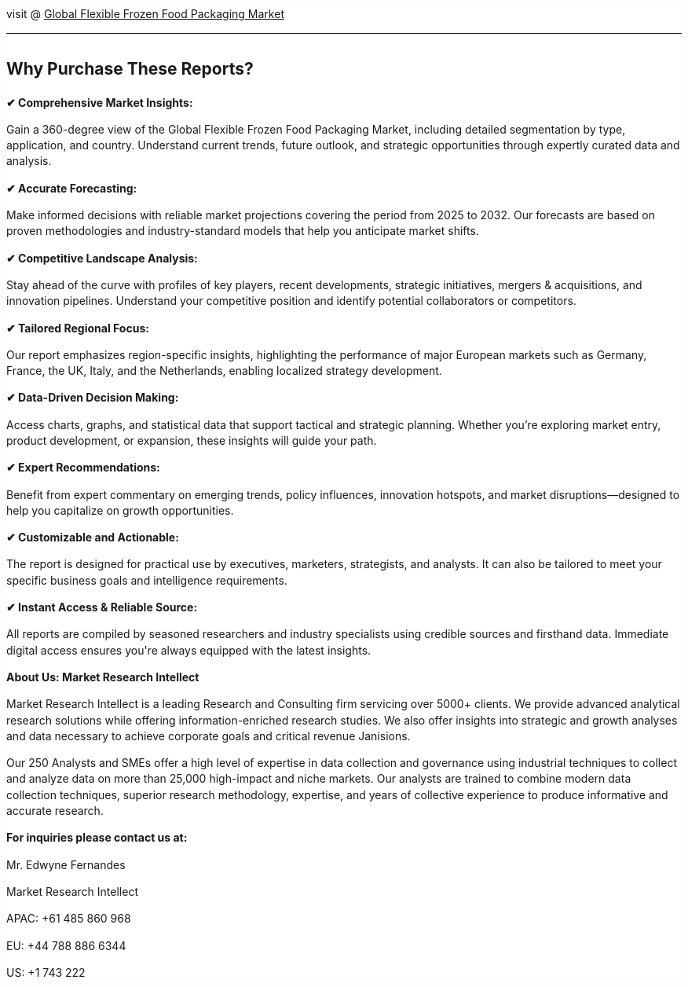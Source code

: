 visit&nbsp;@</strong>&nbsp;</span><span class="font-[700]"><a href="https://www.marketresearchintellect.com/product/flexible-frozen-food-packaging-market/?utm_source=Linkedin&utm_medium=861" target="_blank" data-tracking-control-name="article-ssr-frontend-pulse_little-text-block" data-tracking-will-navigate="" data-test-link="">Global Flexible Frozen Food Packaging Market</a></span></p></blockquote><hr /><h2>Why Purchase These Reports?</h2><p><strong>✔ Comprehensive Market Insights:</strong></p><p>Gain a 360-degree view of the Global Flexible Frozen Food Packaging Market, including detailed segmentation by type, application, and country. Understand current trends, future outlook, and strategic opportunities through expertly curated data and analysis.</p><p><strong>✔ Accurate Forecasting:</strong></p><p>Make informed decisions with reliable market projections covering the period from 2025 to 2032. Our forecasts are based on proven methodologies and industry-standard models that help you anticipate market shifts.</p><p><strong>✔ Competitive Landscape Analysis:</strong></p><p>Stay ahead of the curve with profiles of key players, recent developments, strategic initiatives, mergers &amp; acquisitions, and innovation pipelines. Understand your competitive position and identify potential collaborators or competitors.</p><p><strong>✔ Tailored Regional Focus:</strong></p><p>Our report emphasizes region-specific insights, highlighting the performance of major European markets such as Germany, France, the UK, Italy, and the Netherlands, enabling localized strategy development.</p><p><strong>✔ Data-Driven Decision Making:</strong></p><p>Access charts, graphs, and statistical data that support tactical and strategic planning. Whether you&rsquo;re exploring market entry, product development, or expansion, these insights will guide your path.</p><p><strong>✔ Expert Recommendations:</strong></p><p>Benefit from expert commentary on emerging trends, policy influences, innovation hotspots, and market disruptions&mdash;designed to help you capitalize on growth opportunities.</p><p><strong>✔ Customizable and Actionable:</strong></p><p>The report is designed for practical use by executives, marketers, strategists, and analysts. It can also be tailored to meet your specific business goals and intelligence requirements.</p><p><strong>✔ Instant Access &amp; Reliable Source:</strong></p><p>All reports are compiled by seasoned researchers and industry specialists using credible sources and firsthand data. Immediate digital access ensures you're always equipped with the latest insights.</p><p><strong><span class="font-[700]">About Us: Market Research Intellect</span></strong></p><p><span class="">Market Research Intellect is a leading Research and Consulting firm servicing over 5000+ clients. We provide advanced analytical research solutions while offering information-enriched research studies.&nbsp;</span>We also offer insights into strategic and growth analyses and data necessary to achieve corporate goals and critical revenue Janisions.</p><p><span class="">Our 250 Analysts and SMEs offer a high level of expertise in data collection and governance using industrial techniques to collect and analyze data on more than 25,000 high-impact and niche markets. Our analysts are trained to combine modern data collection techniques, superior research methodology, expertise, and years of collective experience to produce informative and accurate research.</span></p><p><strong>For inquiries please contact us at:</strong></p><p>Mr. Edwyne Fernandes</p><p>Market Research Intellect</p><p>APAC: +61 485 860 968</p><p>EU: +44 788 886 6344</p><p>US: +1 743 222